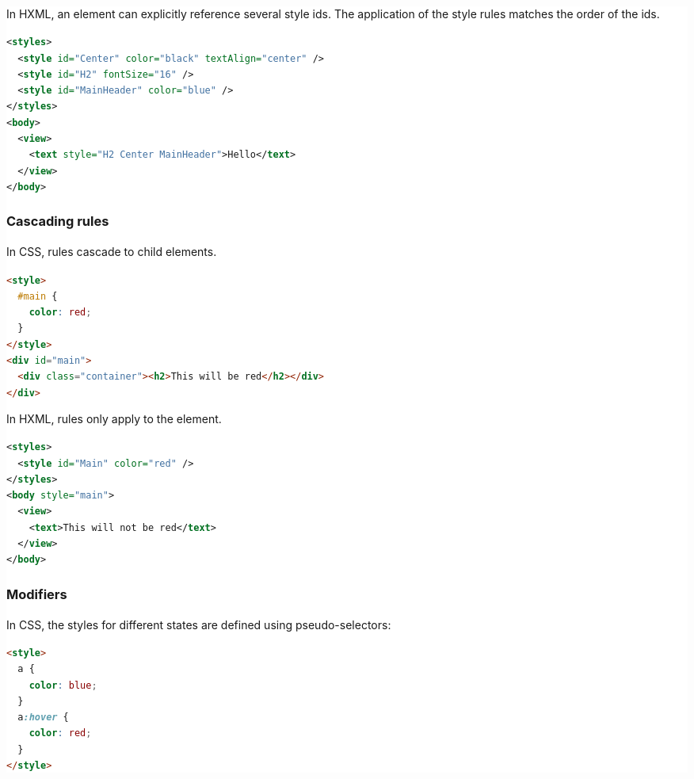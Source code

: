 In HXML, an element can explicitly reference several style ids. The application of the style rules matches the order of the ids.

```xml
<styles>
  <style id="Center" color="black" textAlign="center" />
  <style id="H2" fontSize="16" />
  <style id="MainHeader" color="blue" />
</styles>
<body>
  <view>
    <text style="H2 Center MainHeader">Hello</text>
  </view>
</body>
```

### Cascading rules

In CSS, rules cascade to child elements.

```html
<style>
  #main {
    color: red;
  }
</style>
<div id="main">
  <div class="container"><h2>This will be red</h2></div>
</div>
```

In HXML, rules only apply to the element.

```xml
<styles>
  <style id="Main" color="red" />
</styles>
<body style="main">
  <view>
    <text>This will not be red</text>
  </view>
</body>
```

### Modifiers

In CSS, the styles for different states are defined using pseudo-selectors:

```html
<style>
  a {
    color: blue;
  }
  a:hover {
    color: red;
  }
</style>
```
